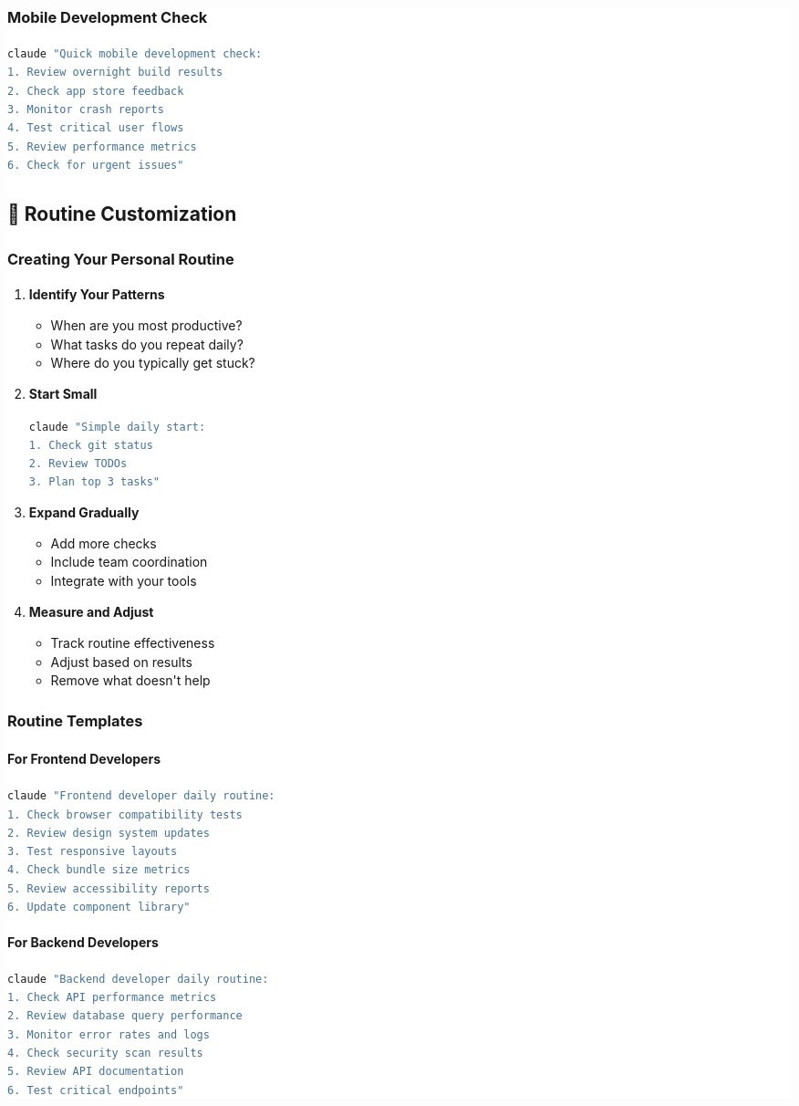 ### Mobile Development Check

```bash
claude "Quick mobile development check:
1. Review overnight build results
2. Check app store feedback
3. Monitor crash reports
4. Test critical user flows
5. Review performance metrics
6. Check for urgent issues"
```

## 🔄 Routine Customization

### Creating Your Personal Routine

1. **Identify Your Patterns**
   - When are you most productive?
   - What tasks do you repeat daily?
   - Where do you typically get stuck?

2. **Start Small**
   ```bash
   claude "Simple daily start:
   1. Check git status
   2. Review TODOs
   3. Plan top 3 tasks"
   ```

3. **Expand Gradually**
   - Add more checks
   - Include team coordination
   - Integrate with your tools

4. **Measure and Adjust**
   - Track routine effectiveness
   - Adjust based on results
   - Remove what doesn't help

### Routine Templates

#### For Frontend Developers
```bash
claude "Frontend developer daily routine:
1. Check browser compatibility tests
2. Review design system updates
3. Test responsive layouts
4. Check bundle size metrics
5. Review accessibility reports
6. Update component library"
```

#### For Backend Developers
```bash
claude "Backend developer daily routine:
1. Check API performance metrics
2. Review database query performance
3. Monitor error rates and logs
4. Check security scan results
5. Review API documentation
6. Test critical endpoints"
```
